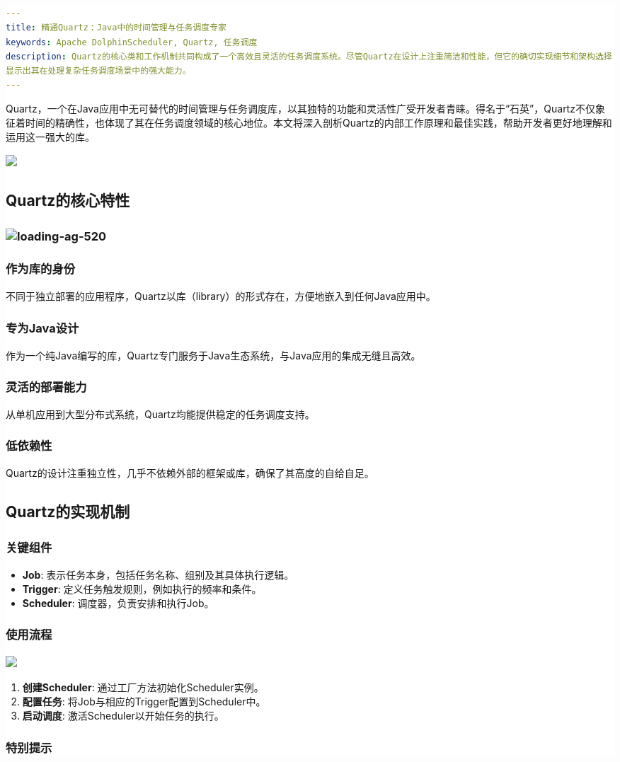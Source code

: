 ```yaml
---
title: 精通Quartz：Java中的时间管理与任务调度专家
keywords: Apache DolphinScheduler, Quartz, 任务调度
description: Quartz的核心类和工作机制共同构成了一个高效且灵活的任务调度系统。尽管Quartz在设计上注重简洁和性能，但它的确切实现细节和架构选择显示出其在处理复杂任务调度场景中的强大能力。
---
```


Quartz，一个在Java应用中无可替代的时间管理与任务调度库，以其独特的功能和灵活性广受开发者青睐。得名于“石英”，Quartz不仅象征着时间的精确性，也体现了其在任务调度领域的核心地位。本文将深入剖析Quartz的内部工作原理和最佳实践，帮助开发者更好地理解和运用这一强大的库。

![](\img\2023-12-25\1.png)

## Quartz的核心特性

### ![loading-ag-520](\img\2023-12-25\1.png)

### 作为库的身份

不同于独立部署的应用程序，Quartz以库（library）的形式存在，方便地嵌入到任何Java应用中。

### 专为Java设计

作为一个纯Java编写的库，Quartz专门服务于Java生态系统，与Java应用的集成无缝且高效。

### 灵活的部署能力

从单机应用到大型分布式系统，Quartz均能提供稳定的任务调度支持。

### 低依赖性

Quartz的设计注重独立性，几乎不依赖外部的框架或库，确保了其高度的自给自足。

## Quartz的实现机制

### 关键组件

- **Job**: 表示任务本身，包括任务名称、组别及其具体执行逻辑。
- **Trigger**: 定义任务触发规则，例如执行的频率和条件。
- **Scheduler**: 调度器，负责安排和执行Job。

### 使用流程

![](\img\2023-12-25\3.png)

1. **创建Scheduler**: 通过工厂方法初始化Scheduler实例。
2. **配置任务**: 将Job与相应的Trigger配置到Scheduler中。
3. **启动调度**: 激活Scheduler以开始任务的执行。

### 特别提示
